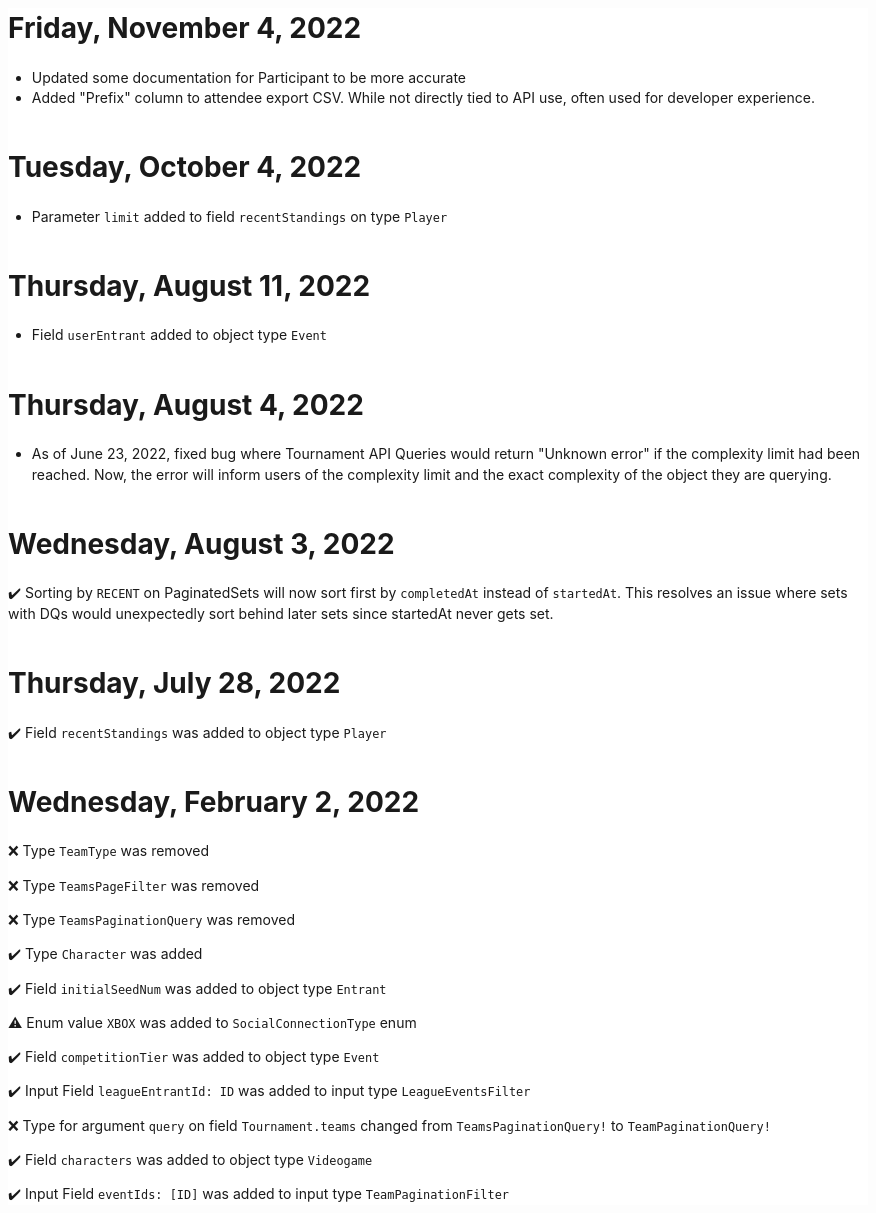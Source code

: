 # Friday, November 4, 2022
* Updated some documentation for Participant to be more accurate
* Added "Prefix" column to attendee export CSV. While not directly tied to API use, often used for developer experience.

# Tuesday, October 4, 2022
* Parameter `limit` added to field `recentStandings` on type `Player`

# Thursday, August 11, 2022
* Field `userEntrant` added to object type `Event`

# Thursday, August 4, 2022
* As of June 23, 2022, fixed bug where Tournament API Queries would return "Unknown error" if the complexity limit had been reached. Now, the error will inform users of the complexity limit and the exact complexity of the object they are querying.

# Wednesday, August 3, 2022
✔️ Sorting by `RECENT` on PaginatedSets will now sort first by `completedAt` instead of `startedAt`. This resolves an issue where sets with DQs would unexpectedly sort behind later sets since startedAt never gets set.

# Thursday, July 28, 2022
✔️ Field `recentStandings` was added to object type `Player`

# Wednesday, February 2, 2022
❌ Type `TeamType` was removed

❌ Type `TeamsPageFilter` was removed

❌ Type `TeamsPaginationQuery` was removed

✔️ Type `Character` was added

✔️ Field `initialSeedNum` was added to object type `Entrant`

⚠️ Enum value `XBOX` was added to `SocialConnectionType` enum

✔️ Field `competitionTier` was added to object type `Event`

✔️ Input Field `leagueEntrantId: ID` was added to input type `LeagueEventsFilter`

❌ Type for argument `query` on field `Tournament.teams` changed from `TeamsPaginationQuery!` to `TeamPaginationQuery!`

✔️ Field `characters` was added to object type `Videogame`

✔️ Input Field `eventIds: [ID]` was added to input type `TeamPaginationFilter`
